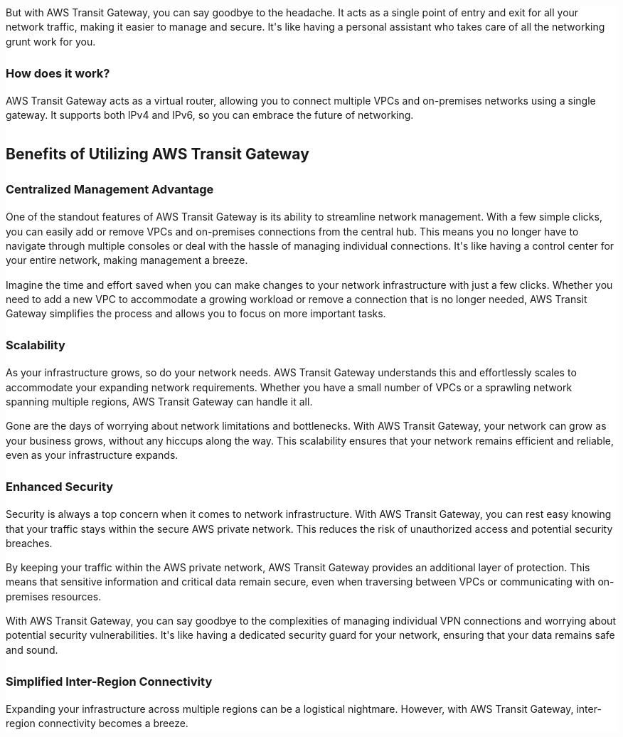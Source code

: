 But with AWS Transit Gateway, you can say goodbye to the headache. It acts as a single point of entry and exit for all your network traffic, making it easier to manage and secure. It's like having a personal assistant who takes care of all the networking grunt work for you.

### How does it work?

AWS Transit Gateway acts as a virtual router, allowing you to connect multiple VPCs and on-premises networks using a single gateway. It supports both IPv4 and IPv6, so you can embrace the future of networking.

## Benefits of Utilizing AWS Transit Gateway

### Centralized Management Advantage

One of the standout features of AWS Transit Gateway is its ability to streamline network management. With a few simple clicks, you can easily add or remove VPCs and on-premises connections from the central hub. This means you no longer have to navigate through multiple consoles or deal with the hassle of managing individual connections. It's like having a control center for your entire network, making management a breeze.

Imagine the time and effort saved when you can make changes to your network infrastructure with just a few clicks. Whether you need to add a new VPC to accommodate a growing workload or remove a connection that is no longer needed, AWS Transit Gateway simplifies the process and allows you to focus on more important tasks.

### Scalability

As your infrastructure grows, so do your network needs. AWS Transit Gateway understands this and effortlessly scales to accommodate your expanding network requirements. Whether you have a small number of VPCs or a sprawling network spanning multiple regions, AWS Transit Gateway can handle it all.

Gone are the days of worrying about network limitations and bottlenecks. With AWS Transit Gateway, your network can grow as your business grows, without any hiccups along the way. This scalability ensures that your network remains efficient and reliable, even as your infrastructure expands.

### Enhanced Security

Security is always a top concern when it comes to network infrastructure. With AWS Transit Gateway, you can rest easy knowing that your traffic stays within the secure AWS private network. This reduces the risk of unauthorized access and potential security breaches.

By keeping your traffic within the AWS private network, AWS Transit Gateway provides an additional layer of protection. This means that sensitive information and critical data remain secure, even when traversing between VPCs or communicating with on-premises resources.

With AWS Transit Gateway, you can say goodbye to the complexities of managing individual VPN connections and worrying about potential security vulnerabilities. It's like having a dedicated security guard for your network, ensuring that your data remains safe and sound.

### Simplified Inter-Region Connectivity

Expanding your infrastructure across multiple regions can be a logistical nightmare. However, with AWS Transit Gateway, inter-region connectivity becomes a breeze.
